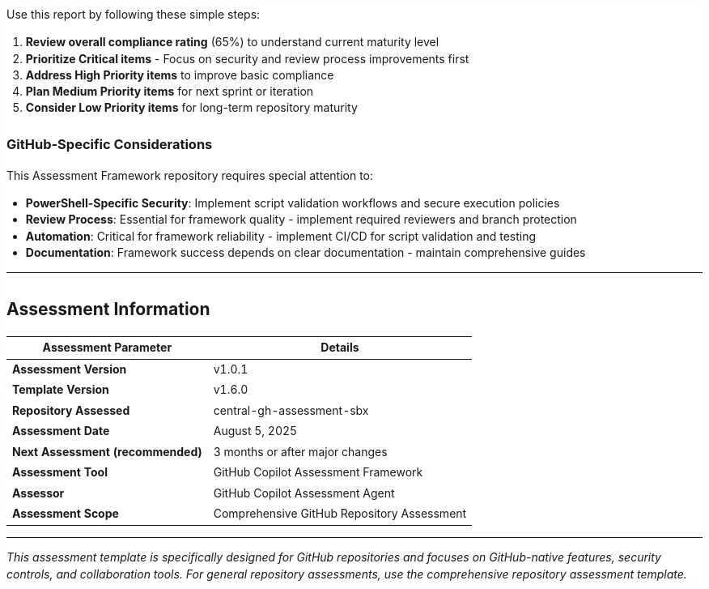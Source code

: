 Use this report by following these simple steps:

1. **Review overall compliance rating** (65%) to understand current maturity level
2. **Prioritize Critical items** - Focus on security and review process improvements first
3. **Address High Priority items** to improve basic compliance
4. **Plan Medium Priority items** for next sprint or iteration
5. **Consider Low Priority items** for long-term repository maturity

### GitHub-Specific Considerations

This Assessment Framework repository requires special attention to:

- **PowerShell-Specific Security**: Implement script validation workflows and secure execution policies
- **Review Process**: Essential for framework quality - implement required reviewers and branch protection
- **Automation**: Critical for framework reliability - implement CI/CD for script validation and testing
- **Documentation**: Framework success depends on clear documentation - maintain comprehensive guides

---

## Assessment Information

| Assessment Parameter | Details |
|---------------------|---------|
| **Assessment Version** | v1.0.1 |
| **Template Version** | v1.6.0 |
| **Repository Assessed** | central-gh-assessment-sbx |
| **Assessment Date** | August 5, 2025 |
| **Next Assessment (recommended)** | 3 months or after major changes |
| **Assessment Tool** | GitHub Copilot Assessment Framework |
| **Assessor** | GitHub Copilot Assessment Agent |
| **Assessment Scope** | Comprehensive GitHub Repository Assessment |

---

*This assessment template is specifically designed for GitHub repositories and focuses on GitHub-native features, security controls, and collaboration tools. For general repository assessments, use the comprehensive repository assessment template.*
